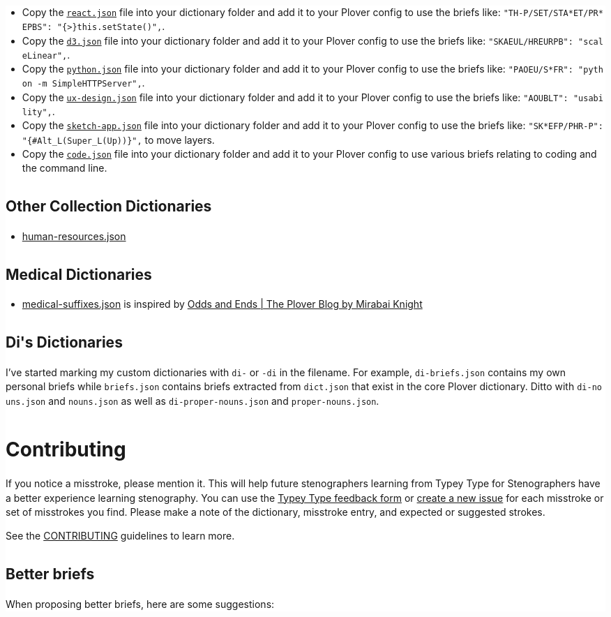 - Copy the [`react.json`](https://github.com/didoesdigital/steno-dictionaries/raw/master/dictionaries/react.json) file into your dictionary folder and add it to your Plover config to use the briefs like: `"TH-P/SET/STA*ET/PR*EPBS": "{>}this.setState()",`.
- Copy the [`d3.json`](https://github.com/didoesdigital/steno-dictionaries/raw/master/dictionaries/d3.json) file into your dictionary folder and add it to your Plover config to use the briefs like: `"SKAEUL/HREURPB": "scaleLinear",`.
- Copy the [`python.json`](https://github.com/didoesdigital/steno-dictionaries/raw/master/dictionaries/python.json) file into your dictionary folder and add it to your Plover config to use the briefs like: `"PAOEU/S*FR": "python -m SimpleHTTPServer",`.
- Copy the [`ux-design.json`](https://github.com/didoesdigital/steno-dictionaries/raw/master/dictionaries/ux-design.json) file into your dictionary folder and add it to your Plover config to use the briefs like: `"AOUBLT": "usability",`.
- Copy the [`sketch-app.json`](https://github.com/didoesdigital/steno-dictionaries/raw/master/dictionaries/sketch-app.json) file into your dictionary folder and add it to your Plover config to use the briefs like: `"SK*EFP/PHR-P": "{#Alt_L(Super_L(Up))}",` to move layers.
- Copy the [`code.json`](https://github.com/didoesdigital/steno-dictionaries/raw/master/dictionaries/code.json) file into your dictionary folder and add it to your Plover config to use various briefs relating to coding and the command line.

## Other Collection Dictionaries

* [human-resources.json](dictionaries/human-resources.json)

## Medical Dictionaries

- [medical-suffixes.json](dictionaries/medical-suffixes.json) is inspired by [Odds and Ends | The Plover Blog by Mirabai Knight](http://plover.stenoknight.com/2015/04/odds-and-ends.html)

## Di's Dictionaries

I’ve started marking my custom dictionaries with `di-` or `-di` in the filename. For example, `di-briefs.json` contains my own personal briefs while `briefs.json` contains briefs extracted from `dict.json` that exist in the core Plover dictionary. Ditto with `di-nouns.json` and `nouns.json` as well as `di-proper-nouns.json` and `proper-nouns.json`.

# Contributing

If you notice a misstroke, please mention it. This will help future stenographers learning from Typey Type for Stenographers have a better experience learning stenography. You can use the [Typey Type feedback form](https://docs.google.com/forms/d/e/1FAIpQLSeevsX2oYEvnDHd3y8weg5_7-T8QZsF93ElAo28JO9Tmog-7Q/viewform?usp=sf_link) or [create a new issue](https://github.com/didoesdigital/steno-dictionaries/issues/new) for each misstroke or set of misstrokes you find. Please make a note of the dictionary, misstroke entry, and expected or suggested strokes.

See the [CONTRIBUTING](./CONTRIBUTING.md) guidelines to learn more.

## Better briefs

When proposing better briefs, here are some suggestions:
